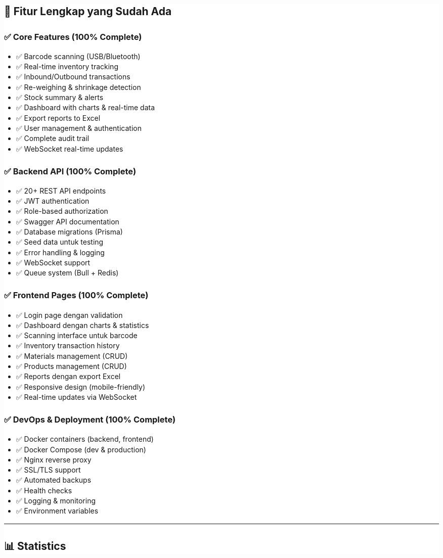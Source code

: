 
## 🎯 Fitur Lengkap yang Sudah Ada

### ✅ Core Features (100% Complete)
- ✅ Barcode scanning (USB/Bluetooth)
- ✅ Real-time inventory tracking
- ✅ Inbound/Outbound transactions
- ✅ Re-weighing & shrinkage detection
- ✅ Stock summary & alerts
- ✅ Dashboard with charts & real-time data
- ✅ Export reports to Excel
- ✅ User management & authentication
- ✅ Complete audit trail
- ✅ WebSocket real-time updates

### ✅ Backend API (100% Complete)
- ✅ 20+ REST API endpoints
- ✅ JWT authentication
- ✅ Role-based authorization
- ✅ Swagger API documentation
- ✅ Database migrations (Prisma)
- ✅ Seed data untuk testing
- ✅ Error handling & logging
- ✅ WebSocket support
- ✅ Queue system (Bull + Redis)

### ✅ Frontend Pages (100% Complete)
- ✅ Login page dengan validation
- ✅ Dashboard dengan charts & statistics
- ✅ Scanning interface untuk barcode
- ✅ Inventory transaction history
- ✅ Materials management (CRUD)
- ✅ Products management (CRUD)
- ✅ Reports dengan export Excel
- ✅ Responsive design (mobile-friendly)
- ✅ Real-time updates via WebSocket

### ✅ DevOps & Deployment (100% Complete)
- ✅ Docker containers (backend, frontend)
- ✅ Docker Compose (dev & production)
- ✅ Nginx reverse proxy
- ✅ SSL/TLS support
- ✅ Automated backups
- ✅ Health checks
- ✅ Logging & monitoring
- ✅ Environment variables

---

## 📊 Statistics
